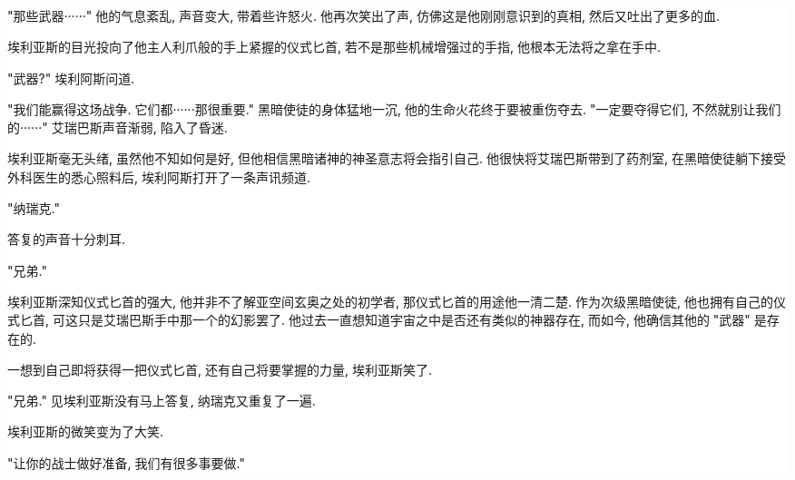 "那些武器······" 他的气息紊乱, 声音变大, 带着些许怒火. 他再次笑出了声, 仿佛这是他刚刚意识到的真相, 然后又吐出了更多的血.

埃利亚斯的目光投向了他主人利爪般的手上紧握的仪式匕首, 若不是那些机械增强过的手指, 他根本无法将之拿在手中.

"武器?" 埃利阿斯问道.

"我们能赢得这场战争. 它们都······那很重要." 黑暗使徒的身体猛地一沉, 他的生命火花终于要被重伤夺去. "一定要夺得它们, 不然就别让我们的······" 艾瑞巴斯声音渐弱, 陷入了昏迷.

埃利亚斯毫无头绪, 虽然他不知如何是好, 但他相信黑暗诸神的神圣意志将会指引自己. 他很快将艾瑞巴斯带到了药剂室, 在黑暗使徒躺下接受外科医生的悉心照料后, 埃利阿斯打开了一条声讯频道.

"纳瑞克."

答复的声音十分刺耳.

"兄弟."

埃利亚斯深知仪式匕首的强大, 他并非不了解亚空间玄奥之处的初学者, 那仪式匕首的用途他一清二楚. 作为次级黑暗使徒, 他也拥有自己的仪式匕首, 可这只是艾瑞巴斯手中那一个的幻影罢了. 他过去一直想知道宇宙之中是否还有类似的神器存在, 而如今, 他确信其他的 "武器" 是存在的.

一想到自己即将获得一把仪式匕首, 还有自己将要掌握的力量, 埃利亚斯笑了.

"兄弟." 见埃利亚斯没有马上答复, 纳瑞克又重复了一遍.

埃利亚斯的微笑变为了大笑.

"让你的战士做好准备, 我们有很多事要做."

[^1]: 译者的前情提要: 在HH21《惧于踏足》的尾声部分, 艾瑞巴斯指责战帅了搞砸了混沌的计划, 使得圣血天使没有在西格纳斯星丛堕落. 而对于胆敢对自己 "指指点点" 的黑暗使徒, 荷鲁斯的选择是把他的脸剥下来, 并借此强调了自己的绝对领导地位.
